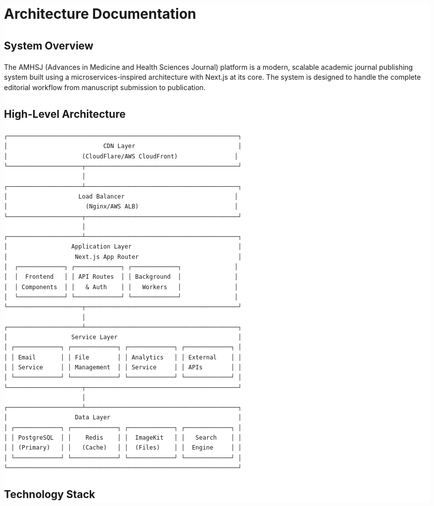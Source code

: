 # Architecture Documentation

## System Overview

The AMHSJ (Advances in Medicine and Health Sciences Journal) platform is a modern, scalable academic journal publishing system built using a microservices-inspired architecture with Next.js at its core. The system is designed to handle the complete editorial workflow from manuscript submission to publication.

## High-Level Architecture

```
┌─────────────────────────────────────────────────────────────────┐
│                           CDN Layer                             │
│                     (CloudFlare/AWS CloudFront)                │
└─────────────────────┬───────────────────────────────────────────┘
                      │
┌─────────────────────┴───────────────────────────────────────────┐
│                    Load Balancer                               │
│                      (Nginx/AWS ALB)                           │
└─────────────────────┬───────────────────────────────────────────┘
                      │
┌─────────────────────┴───────────────────────────────────────────┐
│                  Application Layer                              │
│                   Next.js App Router                            │
│  ┌─────────────┐ ┌─────────────┐ ┌─────────────┐               │
│  │  Frontend   │ │ API Routes  │ │ Background  │               │
│  │ Components  │ │   & Auth    │ │   Workers   │               │
│  └─────────────┘ └─────────────┘ └─────────────┘               │
└─────────────────────┬───────────────────────────────────────────┘
                      │
┌─────────────────────┴───────────────────────────────────────────┐
│                  Service Layer                                  │
│ ┌─────────────┐ ┌─────────────┐ ┌─────────────┐ ┌─────────────┐ │
│ │ Email       │ │ File        │ │ Analytics   │ │ External    │ │
│ │ Service     │ │ Management  │ │ Service     │ │ APIs        │ │
│ └─────────────┘ └─────────────┘ └─────────────┘ └─────────────┘ │
└─────────────────────┬───────────────────────────────────────────┘
                      │
┌─────────────────────┴───────────────────────────────────────────┐
│                   Data Layer                                    │
│ ┌─────────────┐ ┌─────────────┐ ┌─────────────┐ ┌─────────────┐ │
│ │ PostgreSQL  │ │    Redis    │ │  ImageKit   │ │   Search    │ │
│ │ (Primary)   │ │   (Cache)   │ │  (Files)    │ │  Engine     │ │
│ └─────────────┘ └─────────────┘ └─────────────┘ └─────────────┘ │
└─────────────────────────────────────────────────────────────────┘
```

## Technology Stack
